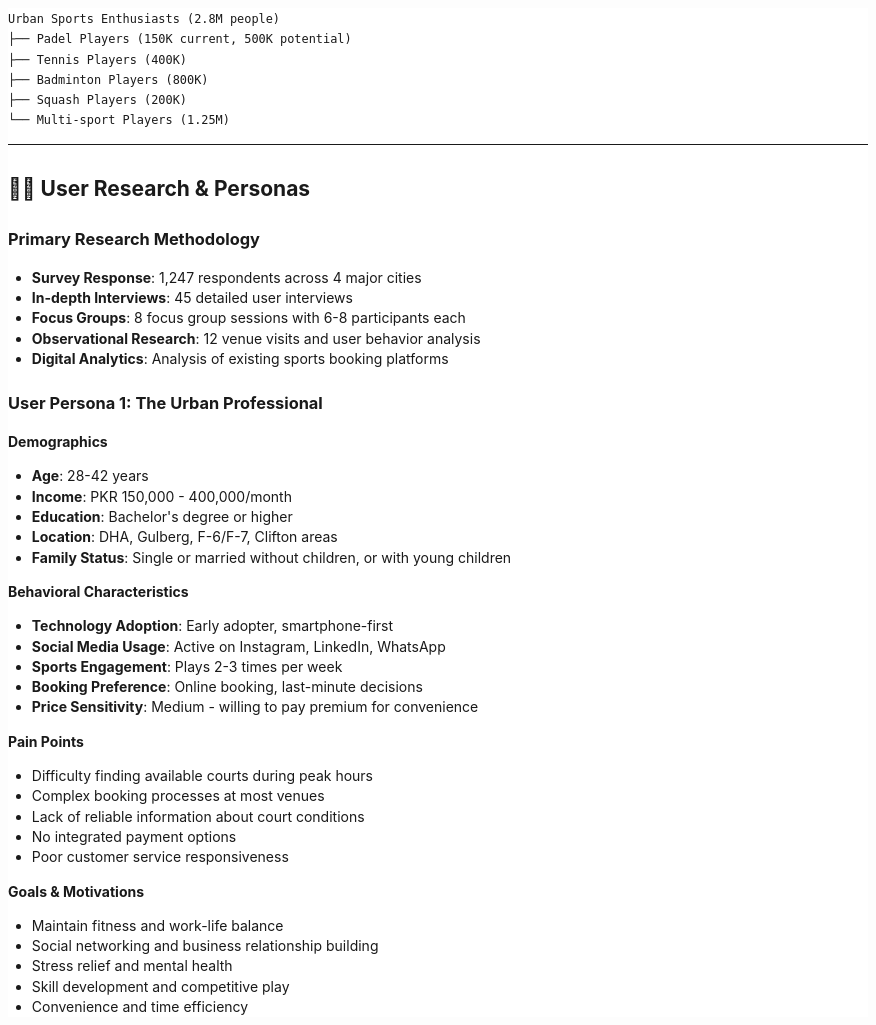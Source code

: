```
Urban Sports Enthusiasts (2.8M people)
├── Padel Players (150K current, 500K potential)
├── Tennis Players (400K)
├── Badminton Players (800K)
├── Squash Players (200K)
└── Multi-sport Players (1.25M)
```

---

## 🏃‍♂️ User Research & Personas

### Primary Research Methodology

- **Survey Response**: 1,247 respondents across 4 major cities
- **In-depth Interviews**: 45 detailed user interviews
- **Focus Groups**: 8 focus group sessions with 6-8 participants each
- **Observational Research**: 12 venue visits and user behavior analysis
- **Digital Analytics**: Analysis of existing sports booking platforms

### User Persona 1: The Urban Professional

**Demographics**

- **Age**: 28-42 years
- **Income**: PKR 150,000 - 400,000/month
- **Education**: Bachelor's degree or higher
- **Location**: DHA, Gulberg, F-6/F-7, Clifton areas
- **Family Status**: Single or married without children, or with young children

**Behavioral Characteristics**

- **Technology Adoption**: Early adopter, smartphone-first
- **Social Media Usage**: Active on Instagram, LinkedIn, WhatsApp
- **Sports Engagement**: Plays 2-3 times per week
- **Booking Preference**: Online booking, last-minute decisions
- **Price Sensitivity**: Medium - willing to pay premium for convenience

**Pain Points**

- Difficulty finding available courts during peak hours
- Complex booking processes at most venues
- Lack of reliable information about court conditions
- No integrated payment options
- Poor customer service responsiveness

**Goals & Motivations**

- Maintain fitness and work-life balance
- Social networking and business relationship building
- Stress relief and mental health
- Skill development and competitive play
- Convenience and time efficiency
